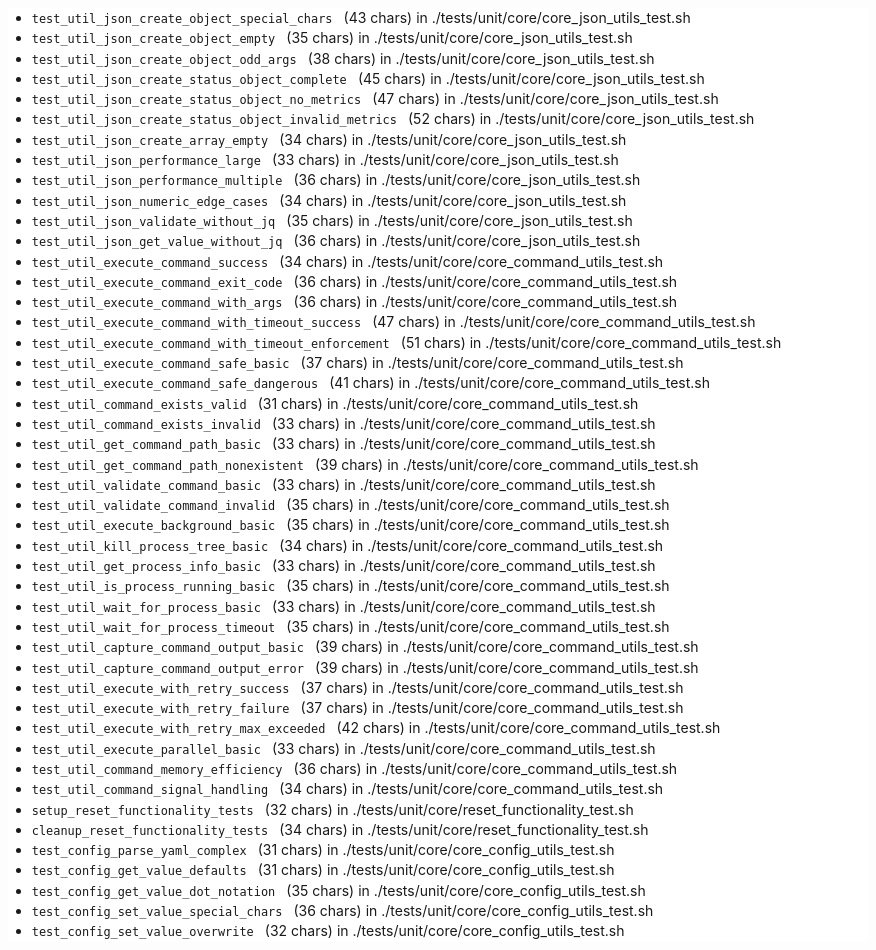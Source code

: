 - `test_util_json_create_object_special_chars ` (43 chars) in  ./tests/unit/core/core_json_utils_test.sh 
- `test_util_json_create_object_empty ` (35 chars) in  ./tests/unit/core/core_json_utils_test.sh 
- `test_util_json_create_object_odd_args ` (38 chars) in  ./tests/unit/core/core_json_utils_test.sh 
- `test_util_json_create_status_object_complete ` (45 chars) in  ./tests/unit/core/core_json_utils_test.sh 
- `test_util_json_create_status_object_no_metrics ` (47 chars) in  ./tests/unit/core/core_json_utils_test.sh 
- `test_util_json_create_status_object_invalid_metrics ` (52 chars) in  ./tests/unit/core/core_json_utils_test.sh 
- `test_util_json_create_array_empty ` (34 chars) in  ./tests/unit/core/core_json_utils_test.sh 
- `test_util_json_performance_large ` (33 chars) in  ./tests/unit/core/core_json_utils_test.sh 
- `test_util_json_performance_multiple ` (36 chars) in  ./tests/unit/core/core_json_utils_test.sh 
- `test_util_json_numeric_edge_cases ` (34 chars) in  ./tests/unit/core/core_json_utils_test.sh 
- `test_util_json_validate_without_jq ` (35 chars) in  ./tests/unit/core/core_json_utils_test.sh 
- `test_util_json_get_value_without_jq ` (36 chars) in  ./tests/unit/core/core_json_utils_test.sh 
- `test_util_execute_command_success ` (34 chars) in  ./tests/unit/core/core_command_utils_test.sh 
- `test_util_execute_command_exit_code ` (36 chars) in  ./tests/unit/core/core_command_utils_test.sh 
- `test_util_execute_command_with_args ` (36 chars) in  ./tests/unit/core/core_command_utils_test.sh 
- `test_util_execute_command_with_timeout_success ` (47 chars) in  ./tests/unit/core/core_command_utils_test.sh 
- `test_util_execute_command_with_timeout_enforcement ` (51 chars) in  ./tests/unit/core/core_command_utils_test.sh 
- `test_util_execute_command_safe_basic ` (37 chars) in  ./tests/unit/core/core_command_utils_test.sh 
- `test_util_execute_command_safe_dangerous ` (41 chars) in  ./tests/unit/core/core_command_utils_test.sh 
- `test_util_command_exists_valid ` (31 chars) in  ./tests/unit/core/core_command_utils_test.sh 
- `test_util_command_exists_invalid ` (33 chars) in  ./tests/unit/core/core_command_utils_test.sh 
- `test_util_get_command_path_basic ` (33 chars) in  ./tests/unit/core/core_command_utils_test.sh 
- `test_util_get_command_path_nonexistent ` (39 chars) in  ./tests/unit/core/core_command_utils_test.sh 
- `test_util_validate_command_basic ` (33 chars) in  ./tests/unit/core/core_command_utils_test.sh 
- `test_util_validate_command_invalid ` (35 chars) in  ./tests/unit/core/core_command_utils_test.sh 
- `test_util_execute_background_basic ` (35 chars) in  ./tests/unit/core/core_command_utils_test.sh 
- `test_util_kill_process_tree_basic ` (34 chars) in  ./tests/unit/core/core_command_utils_test.sh 
- `test_util_get_process_info_basic ` (33 chars) in  ./tests/unit/core/core_command_utils_test.sh 
- `test_util_is_process_running_basic ` (35 chars) in  ./tests/unit/core/core_command_utils_test.sh 
- `test_util_wait_for_process_basic ` (33 chars) in  ./tests/unit/core/core_command_utils_test.sh 
- `test_util_wait_for_process_timeout ` (35 chars) in  ./tests/unit/core/core_command_utils_test.sh 
- `test_util_capture_command_output_basic ` (39 chars) in  ./tests/unit/core/core_command_utils_test.sh 
- `test_util_capture_command_output_error ` (39 chars) in  ./tests/unit/core/core_command_utils_test.sh 
- `test_util_execute_with_retry_success ` (37 chars) in  ./tests/unit/core/core_command_utils_test.sh 
- `test_util_execute_with_retry_failure ` (37 chars) in  ./tests/unit/core/core_command_utils_test.sh 
- `test_util_execute_with_retry_max_exceeded ` (42 chars) in  ./tests/unit/core/core_command_utils_test.sh 
- `test_util_execute_parallel_basic ` (33 chars) in  ./tests/unit/core/core_command_utils_test.sh 
- `test_util_command_memory_efficiency ` (36 chars) in  ./tests/unit/core/core_command_utils_test.sh 
- `test_util_command_signal_handling ` (34 chars) in  ./tests/unit/core/core_command_utils_test.sh 
- `setup_reset_functionality_tests ` (32 chars) in  ./tests/unit/core/reset_functionality_test.sh 
- `cleanup_reset_functionality_tests ` (34 chars) in  ./tests/unit/core/reset_functionality_test.sh 
- `test_config_parse_yaml_complex ` (31 chars) in  ./tests/unit/core/core_config_utils_test.sh 
- `test_config_get_value_defaults ` (31 chars) in  ./tests/unit/core/core_config_utils_test.sh 
- `test_config_get_value_dot_notation ` (35 chars) in  ./tests/unit/core/core_config_utils_test.sh 
- `test_config_set_value_special_chars ` (36 chars) in  ./tests/unit/core/core_config_utils_test.sh 
- `test_config_set_value_overwrite ` (32 chars) in  ./tests/unit/core/core_config_utils_test.sh 